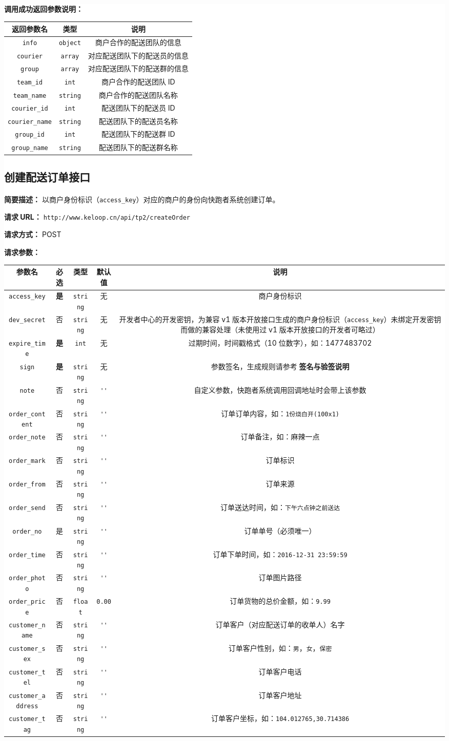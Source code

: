 **调用成功返回参数说明：**

| 返回参数名 | 类型 | 说明 |
|:-----:|:-----:|:-----:|
| `info` | `object` | 商户合作的配送团队的信息  |
| `courier` | `array` |  对应配送团队下的配送员的信息  |
| `group` | `array` |  对应配送团队下的配送群的信息  |
| `team_id` | `int` |  商户合作的配送团队 ID  |
| `team_name` | `string` |  商户合作的配送团队名称  |
| `courier_id` | `int` |  配送团队下的配送员 ID |
| `courier_name` | `string` |  配送团队下的配送员名称  |
| `group_id` | `int` |  配送团队下的配送群 ID  |
| `group_name` | `string` |  配送团队下的配送群名称  |

## 创建配送订单接口

**简要描述：** 以商户身份标识（`access_key`）对应的商户的身份向快跑者系统创建订单。

**请求 URL：** `http://www.keloop.cn/api/tp2/createOrder`

**请求方式：** POST

**请求参数：**

| 参数名 | 必选 | 类型 | 默认值 | 说明 |
|:----:|:---:|:-----:|:-----:|:-----:|
| `access_key` | **是** | `string` | 无 | 商户身份标识 |
| `dev_secret` | 否 | `string` | 无 | 开发者中心的开发密钥，为兼容 v1 版本开放接口生成的商户身份标识（`access_key`）未绑定开发密钥而做的兼容处理（未使用过 v1 版本开放接口的开发者可略过） |
| `expire_time` | **是** | `int` | 无 | 过期时间，时间戳格式（10 位数字），如：1477483702 |
| `sign` | **是** | `string` | 无 | 参数签名，生成规则请参考 **签名与验签说明** |
| `note` |  否  | `string` | `''` | 自定义参数，快跑者系统调用回调地址时会带上该参数 |
| `order_content` |  否  | `string` | `''` | 订单订单内容，如：`1份烧白开(100x1)` |
| `order_note` |  否  | `string` | `''` |  订单备注，如：麻辣一点  |
| `order_mark` |  否  | `string` | `''` |  订单标识  |
| `order_from` |  否  | `string` | `''` |  订单来源 |
| `order_send` |  否  | `string` | `''` |  订单送达时间，如：`下午六点钟之前送达` |
| `order_no` |  是  | `string` | `''` |  订单单号（必须唯一） |
| `order_time` |  否  | `string` | `''` |  订单下单时间，如：`2016-12-31 23:59:59` |
| `order_photo` |  否  | `string` | `''` |  订单图片路径  |
| `order_price` |  否  | `float` | `0.00` |  订单货物的总价金额，如：`9.99`  |
| `customer_name` |  否  | `string` | `''` |  订单客户（对应配送订单的收单人）名字 |
| `customer_sex` |  否  | `string` | `''` |  订单客户性别，如：`男`，`女`，`保密`  |
| `customer_tel` |  否  | `string` | `''` |  订单客户电话  |
| `customer_address` |  否  | `string` | `''` |  订单客户地址  |
| `customer_tag` |  否  | `string` | `''` |  订单客户坐标，如：`104.012765,30.714386`  |